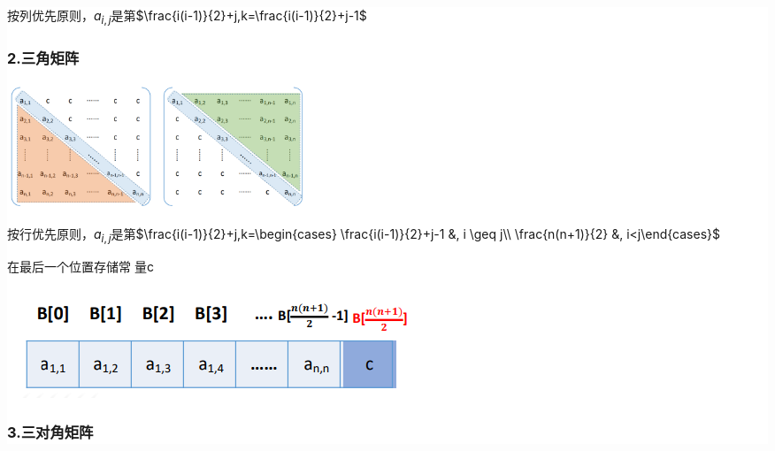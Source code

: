 按列优先原则，$a_{i,j}$是第$\frac{i(i-1)}{2}+j,k=\frac{i(i-1)}{2}+j-1$

### 2.三角矩阵

<img src="img\18.png" alt="18" style="zoom: 33%;" />

按行优先原则，$a_{i,j}$是第$\frac{i(i-1)}{2}+j,k=\begin{cases} \frac{i(i-1)}{2}+j-1 &, i \geq j\\ \frac{n(n+1)}{2} &, i<j\end{cases}$

在最后一个位置存储常 量c

![19](img\19.png)

### 3.三对角矩阵
